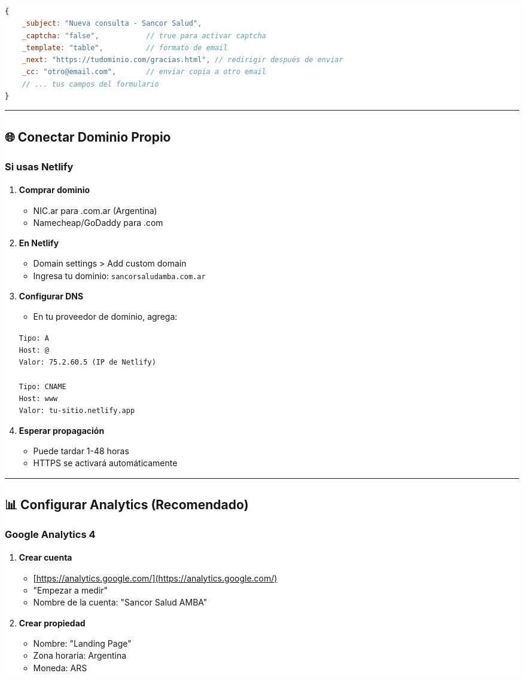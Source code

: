 ```javascript
{
    _subject: "Nueva consulta - Sancor Salud",
    _captcha: "false",           // true para activar captcha
    _template: "table",          // formato de email
    _next: "https://tudominio.com/gracias.html", // redirigir después de enviar
    _cc: "otro@email.com",       // enviar copia a otro email
    // ... tus campos del formulario
}
```

---

## 🌐 Conectar Dominio Propio

### Si usas Netlify

1. **Comprar dominio**
   - NIC.ar para .com.ar (Argentina)
   - Namecheap/GoDaddy para .com

2. **En Netlify**
   - Domain settings > Add custom domain
   - Ingresa tu dominio: `sancorsaludamba.com.ar`

3. **Configurar DNS**
   - En tu proveedor de dominio, agrega:
   ```
   Tipo: A
   Host: @
   Valor: 75.2.60.5 (IP de Netlify)
   
   Tipo: CNAME
   Host: www
   Valor: tu-sitio.netlify.app
   ```

4. **Esperar propagación**
   - Puede tardar 1-48 horas
   - HTTPS se activará automáticamente

---

## 📊 Configurar Analytics (Recomendado)

### Google Analytics 4

1. **Crear cuenta**
   - [https://analytics.google.com/](https://analytics.google.com/)
   - "Empezar a medir"
   - Nombre de la cuenta: "Sancor Salud AMBA"

2. **Crear propiedad**
   - Nombre: "Landing Page"
   - Zona horaria: Argentina
   - Moneda: ARS
